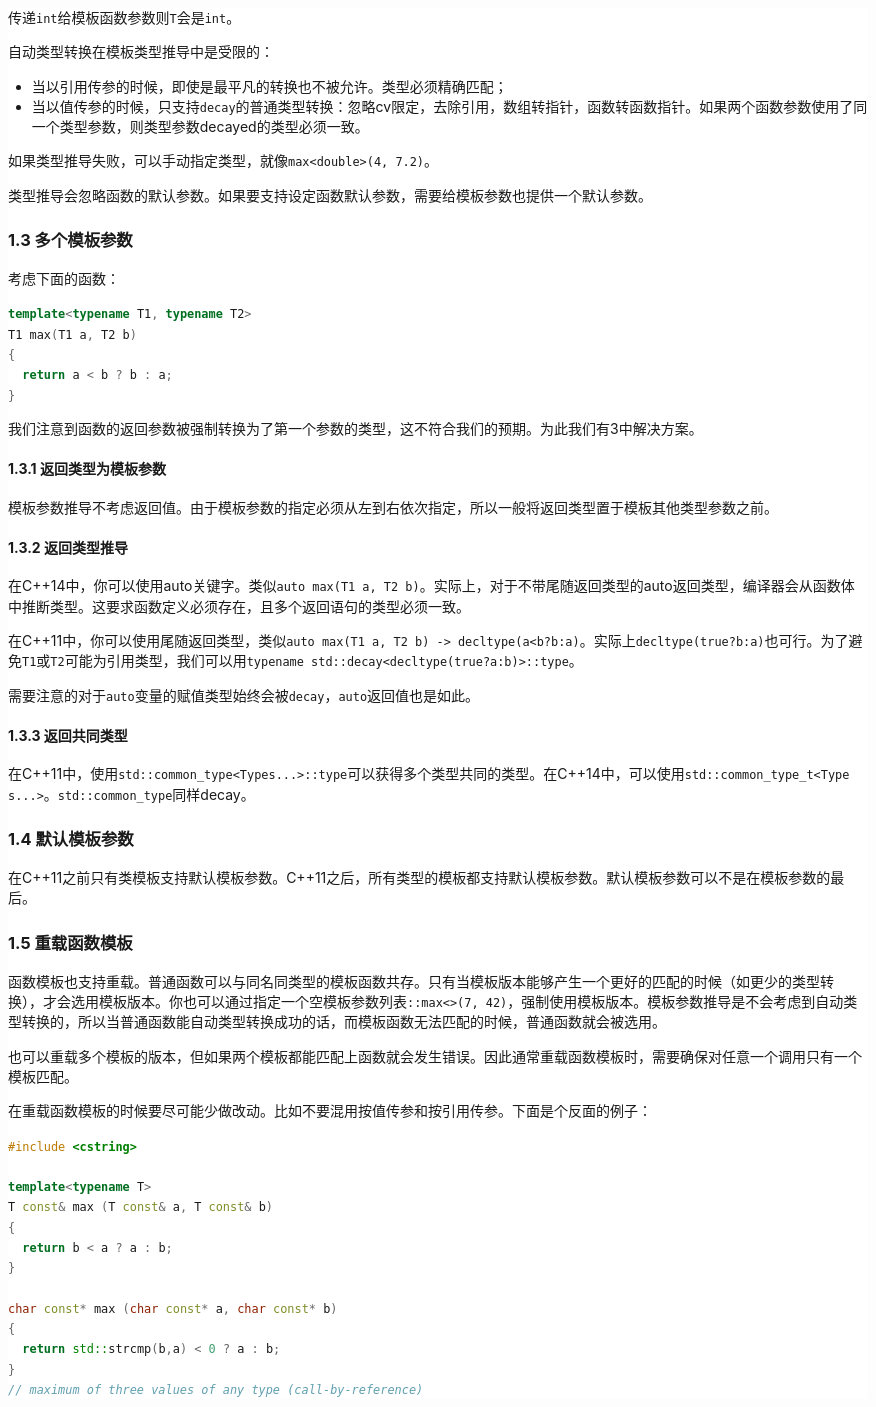 传递`int`给模板函数参数则`T`会是`int`。

自动类型转换在模板类型推导中是受限的：

- 当以引用传参的时候，即使是最平凡的转换也不被允许。类型必须精确匹配；
- 当以值传参的时候，只支持`decay`的普通类型转换：忽略cv限定，去除引用，数组转指针，函数转函数指针。如果两个函数参数使用了同一个类型参数，则类型参数decayed的类型必须一致。

如果类型推导失败，可以手动指定类型，就像`max<double>(4, 7.2)`。

类型推导会忽略函数的默认参数。如果要支持设定函数默认参数，需要给模板参数也提供一个默认参数。

### 1.3 多个模板参数

考虑下面的函数：

```cpp
template<typename T1, typename T2>
T1 max(T1 a, T2 b)
{
  return a < b ? b : a;
}
```

我们注意到函数的返回参数被强制转换为了第一个参数的类型，这不符合我们的预期。为此我们有3中解决方案。

#### 1.3.1 返回类型为模板参数

模板参数推导不考虑返回值。由于模板参数的指定必须从左到右依次指定，所以一般将返回类型置于模板其他类型参数之前。

#### 1.3.2 返回类型推导

在C++14中，你可以使用auto关键字。类似`auto max(T1 a, T2 b)`。实际上，对于不带尾随返回类型的auto返回类型，编译器会从函数体中推断类型。这要求函数定义必须存在，且多个返回语句的类型必须一致。

在C++11中，你可以使用尾随返回类型，类似`auto max(T1 a, T2 b) -> decltype(a<b?b:a)`。实际上`decltype(true?b:a)`也可行。为了避免`T1`或`T2`可能为引用类型，我们可以用`typename std::decay<decltype(true?a:b)>::type`。

需要注意的对于`auto`变量的赋值类型始终会被`decay`，`auto`返回值也是如此。

#### 1.3.3 返回共同类型

在C++11中，使用`std::common_type<Types...>::type`可以获得多个类型共同的类型。在C++14中，可以使用`std::common_type_t<Types...>`。`std::common_type`同样decay。

### 1.4 默认模板参数

在C++11之前只有类模板支持默认模板参数。C++11之后，所有类型的模板都支持默认模板参数。默认模板参数可以不是在模板参数的最后。

### 1.5 重载函数模板

函数模板也支持重载。普通函数可以与同名同类型的模板函数共存。只有当模板版本能够产生一个更好的匹配的时候（如更少的类型转换），才会选用模板版本。你也可以通过指定一个空模板参数列表`::max<>(7, 42)`，强制使用模板版本。模板参数推导是不会考虑到自动类型转换的，所以当普通函数能自动类型转换成功的话，而模板函数无法匹配的时候，普通函数就会被选用。

也可以重载多个模板的版本，但如果两个模板都能匹配上函数就会发生错误。因此通常重载函数模板时，需要确保对任意一个调用只有一个模板匹配。

在重载函数模板的时候要尽可能少做改动。比如不要混用按值传参和按引用传参。下面是个反面的例子：

```cpp
#include <cstring>

template<typename T>
T const& max (T const& a, T const& b)
{
  return b < a ? a : b;
}

char const* max (char const* a, char const* b)
{
  return std::strcmp(b,a) < 0 ? a : b;
}
// maximum of three values of any type (call-by-reference)
```